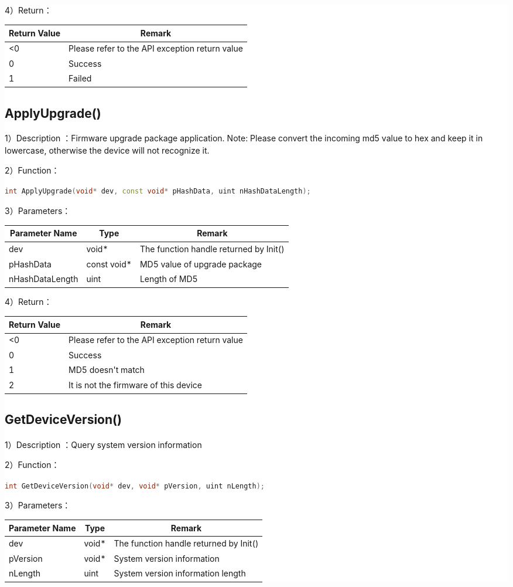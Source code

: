 4）Return：

| Return Value | Remark                                         |
| ------------ | ---------------------------------------------- |
| <0           | Please refer to the API exception return value |
| 0            | Success                                        |
| 1            | Failed                                         |

## ApplyUpgrade()

1）Description ：Firmware upgrade package application. Note: Please convert the incoming md5 value to hex and keep it in lowercase, otherwise the device will not recognize it.

2）Function：

```c++
int ApplyUpgrade(void* dev, const void* pHashData, uint nHashDataLength);
```

3）Parameters：

| Parameter Name  | Type        | Remark                                 |
| --------------- | ----------- | -------------------------------------- |
| dev             | void*       | The function handle returned by Init() |
| pHashData       | const void* | MD5 value of upgrade package           |
| nHashDataLength | uint        | Length of MD5                          |

4）Return：

| Return Value | Remark                                         |
| ------------ | ---------------------------------------------- |
| <0           | Please refer to the API exception return value |
| 0            | Success                                        |
| 1            | MD5 doesn't match                              |
| 2            | It is not the firmware of this device          |

## GetDeviceVersion()

1）Description ：Query system version information

2）Function：

```c++
int GetDeviceVersion(void* dev, void* pVersion, uint nLength);
```

3）Parameters：

| Parameter Name | Type  | Remark                                 |
| -------------- | ----- | -------------------------------------- |
| dev            | void* | The function handle returned by Init() |
| pVersion       | void* | System version information             |
| nLength        | uint  | System version information length      |
